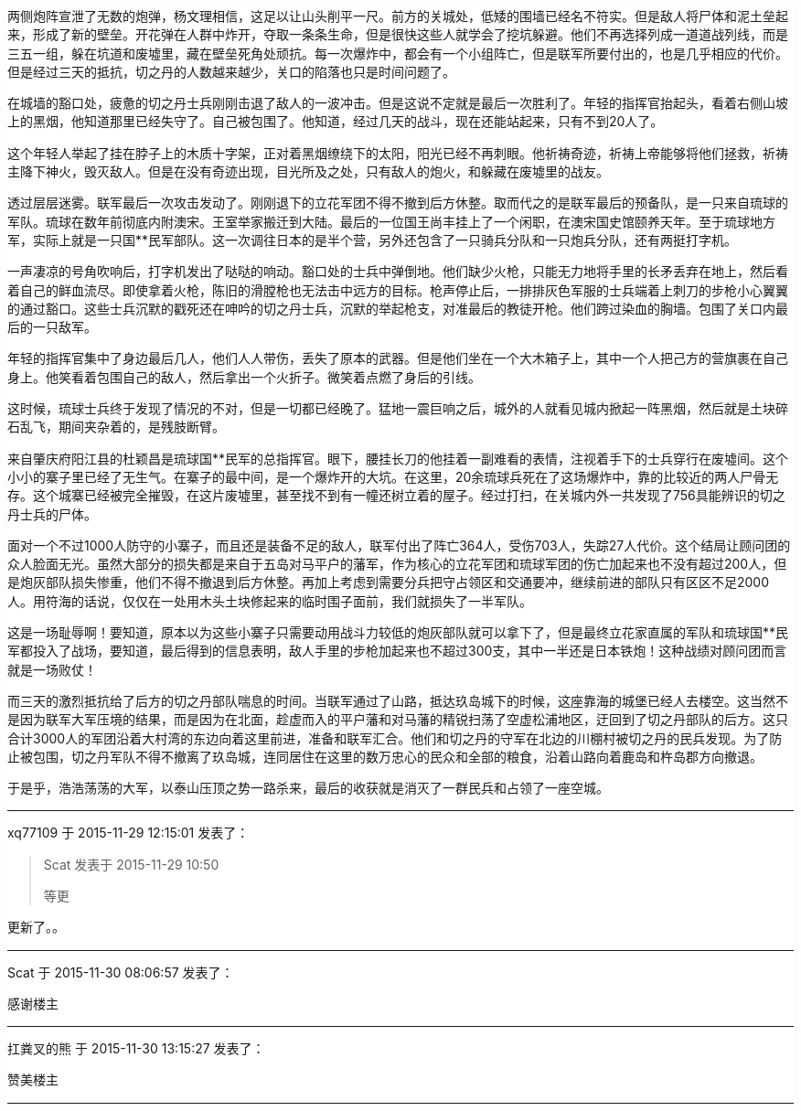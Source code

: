 两侧炮阵宣泄了无数的炮弹，杨文理相信，这足以让山头削平一尺。前方的关城处，低矮的围墙已经名不符实。但是敌人将尸体和泥土垒起来，形成了新的壁垒。开花弹在人群中炸开，夺取一条条生命，但是很快这些人就学会了挖坑躲避。他们不再选择列成一道道战列线，而是三五一组，躲在坑道和废墟里，藏在壁垒死角处顽抗。每一次爆炸中，都会有一个小组阵亡，但是联军所要付出的，也是几乎相应的代价。但是经过三天的抵抗，切之丹的人数越来越少，关口的陷落也只是时间问题了。

在城墙的豁口处，疲惫的切之丹士兵刚刚击退了敌人的一波冲击。但是这说不定就是最后一次胜利了。年轻的指挥官抬起头，看着右侧山坡上的黑烟，他知道那里已经失守了。自己被包围了。他知道，经过几天的战斗，现在还能站起来，只有不到20人了。

这个年轻人举起了挂在脖子上的木质十字架，正对着黑烟缭绕下的太阳，阳光已经不再刺眼。他祈祷奇迹，祈祷上帝能够将他们拯救，祈祷主降下神火，毁灭敌人。但是在没有奇迹出现，目光所及之处，只有敌人的炮火，和躲藏在废墟里的战友。

透过层层迷雾。联军最后一次攻击发动了。刚刚退下的立花军团不得不撤到后方休整。取而代之的是联军最后的预备队，是一只来自琉球的军队。琉球在数年前彻底内附澳宋。王室举家搬迁到大陆。最后的一位国王尚丰挂上了一个闲职，在澳宋国史馆颐养天年。至于琉球地方军，实际上就是一只国\*\*民军部队。这一次调往日本的是半个营，另外还包含了一只骑兵分队和一只炮兵分队，还有两挺打字机。

一声凄凉的号角吹响后，打字机发出了哒哒的响动。豁口处的士兵中弹倒地。他们缺少火枪，只能无力地将手里的长矛丢弃在地上，然后看着自己的鲜血流尽。即使拿着火枪，陈旧的滑膛枪也无法击中远方的目标。枪声停止后，一排排灰色军服的士兵端着上刺刀的步枪小心翼翼的通过豁口。这些士兵沉默的戳死还在呻吟的切之丹士兵，沉默的举起枪支，对准最后的教徒开枪。他们跨过染血的胸墙。包围了关口内最后的一只敌军。

年轻的指挥官集中了身边最后几人，他们人人带伤，丢失了原本的武器。但是他们坐在一个大木箱子上，其中一个人把己方的营旗裹在自己身上。他笑看着包围自己的敌人，然后拿出一个火折子。微笑着点燃了身后的引线。

这时候，琉球士兵终于发现了情况的不对，但是一切都已经晚了。猛地一震巨响之后，城外的人就看见城内掀起一阵黑烟，然后就是土块碎石乱飞，期间夹杂着的，是残肢断臂。

来自肇庆府阳江县的杜颖昌是琉球国\*\*民军的总指挥官。眼下，腰挂长刀的他挂着一副难看的表情，注视着手下的士兵穿行在废墟间。这个小小的寨子里已经了无生气。在寨子的最中间，是一个爆炸开的大坑。在这里，20余琉球兵死在了这场爆炸中，靠的比较近的两人尸骨无存。这个城寨已经被完全摧毁，在这片废墟里，甚至找不到有一幢还树立着的屋子。经过打扫，在关城内外一共发现了756具能辨识的切之丹士兵的尸体。

面对一个不过1000人防守的小寨子，而且还是装备不足的敌人，联军付出了阵亡364人，受伤703人，失踪27人代价。这个结局让顾问团的众人脸面无光。虽然大部分的损失都是来自于五岛对马平户的藩军，作为核心的立花军团和琉球军团的伤亡加起来也不没有超过200人，但是炮灰部队损失惨重，他们不得不撤退到后方休整。再加上考虑到需要分兵把守占领区和交通要冲，继续前进的部队只有区区不足2000人。用符海的话说，仅仅在一处用木头土块修起来的临时围子面前，我们就损失了一半军队。

这是一场耻辱啊！要知道，原本以为这些小寨子只需要动用战斗力较低的炮灰部队就可以拿下了，但是最终立花家直属的军队和琉球国\*\*民军都投入了战场，要知道，最后得到的信息表明，敌人手里的步枪加起来也不超过300支，其中一半还是日本铁炮！这种战绩对顾问团而言就是一场败仗！

而三天的激烈抵抗给了后方的切之丹部队喘息的时间。当联军通过了山路，抵达玖岛城下的时候，这座靠海的城堡已经人去楼空。这当然不是因为联军大军压境的结果，而是因为在北面，趁虚而入的平户藩和对马藩的精锐扫荡了空虚松浦地区，迂回到了切之丹部队的后方。这只合计3000人的军团沿着大村湾的东边向着这里前进，准备和联军汇合。他们和切之丹的守军在北边的川棚村被切之丹的民兵发现。为了防止被包围，切之丹军队不得不撤离了玖岛城，连同居住在这里的数万忠心的民众和全部的粮食，沿着山路向着鹿岛和杵岛郡方向撤退。

于是乎，浩浩荡荡的大军，以泰山压顶之势一路杀来，最后的收获就是消灭了一群民兵和占领了一座空城。

---------

xq77109 于 2015-11-29 12:15:01 发表了：

> Scat 发表于 2015-11-29 10:50
> 
> 等更



更新了。。

---------

Scat 于 2015-11-30 08:06:57 发表了：

感谢楼主

---------

扛粪叉的熊 于 2015-11-30 13:15:27 发表了：

赞美楼主

---------
